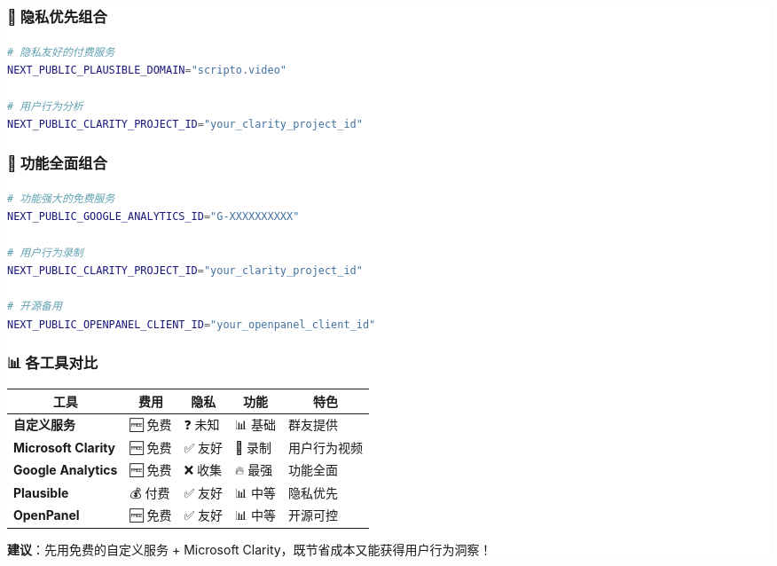### 🥈 **隐私优先组合**
```bash
# 隐私友好的付费服务
NEXT_PUBLIC_PLAUSIBLE_DOMAIN="scripto.video"

# 用户行为分析
NEXT_PUBLIC_CLARITY_PROJECT_ID="your_clarity_project_id"
```

### 🥉 **功能全面组合**
```bash
# 功能强大的免费服务
NEXT_PUBLIC_GOOGLE_ANALYTICS_ID="G-XXXXXXXXXX"

# 用户行为录制
NEXT_PUBLIC_CLARITY_PROJECT_ID="your_clarity_project_id"

# 开源备用
NEXT_PUBLIC_OPENPANEL_CLIENT_ID="your_openpanel_client_id"
```

### 📊 **各工具对比**

| 工具 | 费用 | 隐私 | 功能 | 特色 |
|------|------|------|------|------|
| **自定义服务** | 🆓 免费 | ❓ 未知 | 📊 基础 | 群友提供 |
| **Microsoft Clarity** | 🆓 免费 | ✅ 友好 | 🎥 录制 | 用户行为视频 |
| **Google Analytics** | 🆓 免费 | ❌ 收集 | 🔥 最强 | 功能全面 |
| **Plausible** | 💰 付费 | ✅ 友好 | 📊 中等 | 隐私优先 |
| **OpenPanel** | 🆓 免费 | ✅ 友好 | 📊 中等 | 开源可控 |

**建议**：先用免费的自定义服务 + Microsoft Clarity，既节省成本又能获得用户行为洞察！ 